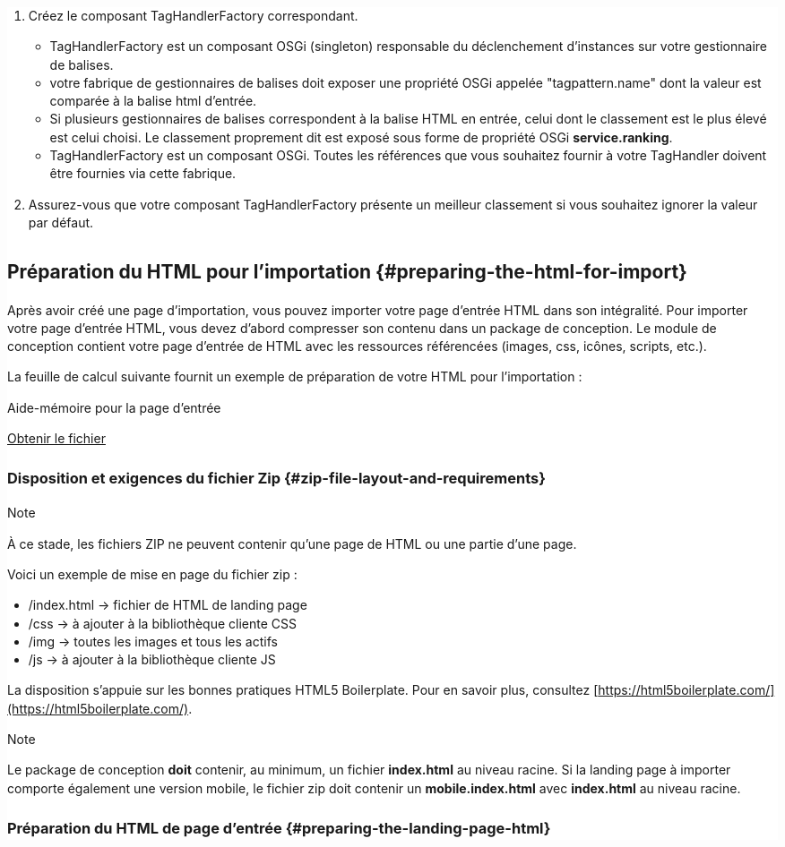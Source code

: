 1. Créez le composant TagHandlerFactory correspondant.

   * TagHandlerFactory est un composant OSGi (singleton) responsable du déclenchement d’instances sur votre gestionnaire de balises.
   * votre fabrique de gestionnaires de balises doit exposer une propriété OSGi appelée &quot;tagpattern.name&quot; dont la valeur est comparée à la balise html d’entrée.
   * Si plusieurs gestionnaires de balises correspondent à la balise HTML en entrée, celui dont le classement est le plus élevé est celui choisi. Le classement proprement dit est exposé sous forme de propriété OSGi **service.ranking**.
   * TagHandlerFactory est un composant OSGi. Toutes les références que vous souhaitez fournir à votre TagHandler doivent être fournies via cette fabrique.

1. Assurez-vous que votre composant TagHandlerFactory présente un meilleur classement si vous souhaitez ignorer la valeur par défaut.

## Préparation du HTML pour l’importation {#preparing-the-html-for-import}

Après avoir créé une page d’importation, vous pouvez importer votre page d’entrée HTML dans son intégralité. Pour importer votre page d’entrée HTML, vous devez d’abord compresser son contenu dans un package de conception. Le module de conception contient votre page d’entrée de HTML avec les ressources référencées (images, css, icônes, scripts, etc.).

La feuille de calcul suivante fournit un exemple de préparation de votre HTML pour l’importation :

Aide-mémoire pour la page d’entrée

[Obtenir le fichier](assets/cheatsheet.zip)

### Disposition et exigences du fichier Zip {#zip-file-layout-and-requirements}

>[!NOTE]
>
>À ce stade, les fichiers ZIP ne peuvent contenir qu’une page de HTML ou une partie d’une page.

Voici un exemple de mise en page du fichier zip :

* /index.html -> fichier de HTML de landing page
* /css -> à ajouter à la bibliothèque cliente CSS
* /img -> toutes les images et tous les actifs
* /js -> à ajouter à la bibliothèque cliente JS

La disposition s’appuie sur les bonnes pratiques HTML5 Boilerplate. Pour en savoir plus, consultez [https://html5boilerplate.com/](https://html5boilerplate.com/).

>[!NOTE]
>
>Le package de conception **doit** contenir, au minimum, un fichier **index.html** au niveau racine. Si la landing page à importer comporte également une version mobile, le fichier zip doit contenir un **mobile.index.html** avec **index.html** au niveau racine.

### Préparation du HTML de page d’entrée {#preparing-the-landing-page-html}
